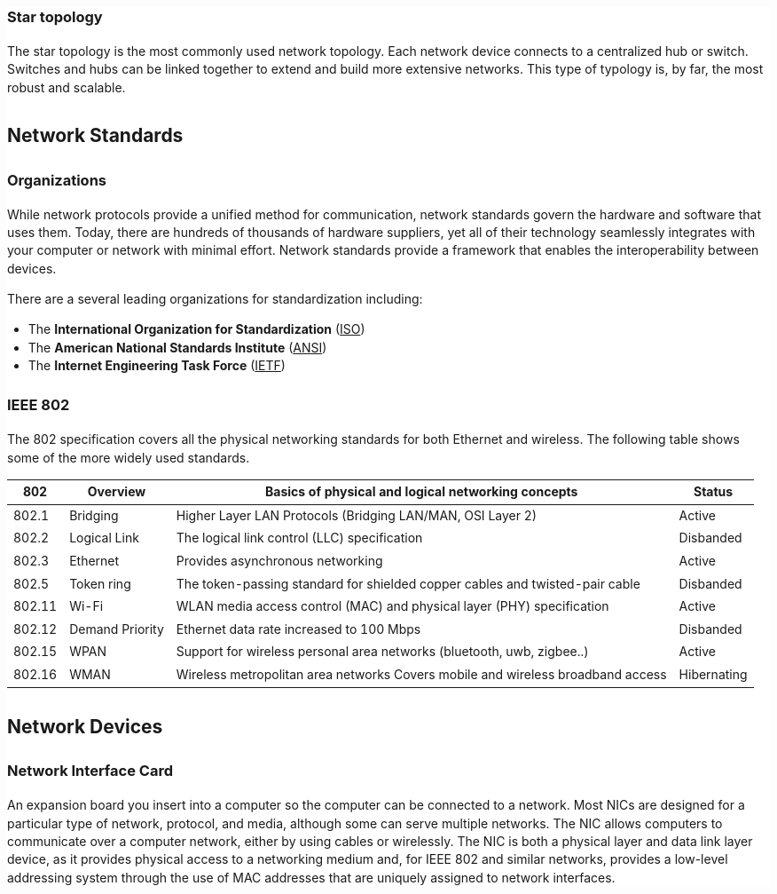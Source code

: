 ### Star topology

The star topology is the most commonly used network topology. Each network device connects to a centralized hub or switch. Switches and hubs can be linked together to extend and build more extensive networks. This type of typology is, by far, the most robust and scalable.

## Network Standards

### Organizations

While network protocols provide a unified method for communication, network standards govern the hardware and software that uses them. Today, there are hundreds of thousands of hardware suppliers, yet all of their technology seamlessly integrates with your computer or network with minimal effort. Network standards provide a framework that enables the interoperability between devices.

There are a several leading organizations for standardization including:

- The **International Organization for Standardization** ([ISO](https://en.wikipedia.org/wiki/International_Organization_for_Standardization))
- The **American National Standards Institute** ([ANSI](https://en.wikipedia.org/wiki/American_National_Standards_Institute))
- The **Internet Engineering Task Force** ([IETF](https://en.wikipedia.org/wiki/Internet_Engineering_Task_Force))

### IEEE 802

The 802 specification covers all the physical networking standards for both Ethernet and wireless. The following table shows some of the more widely used standards.

| 802    | Overview        | Basics of physical and logical networking concepts                              | Status      |
| ------ | --------------- | ------------------------------------------------------------------------------- | ----------- |
| 802.1  | Bridging        | Higher Layer LAN Protocols (Bridging LAN/MAN, OSI Layer 2)                      | Active      |
| 802.2  | Logical Link    | The logical link control (LLC) specification                                    | Disbanded   |
| 802.3  | Ethernet        | Provides asynchronous networking                                                | Active      |
| 802.5  | Token ring      | The token-passing standard for shielded copper cables and twisted-pair cable    | Disbanded   |
| 802.11 | Wi-Fi           | WLAN media access control (MAC) and physical layer (PHY) specification          | Active      |
| 802.12 | Demand Priority | Ethernet data rate increased to 100 Mbps                                        | Disbanded   |
| 802.15 | WPAN            | Support for wireless personal area networks (bluetooth, uwb, zigbee..)          | Active      |
| 802.16 | WMAN            | Wireless metropolitan area networks Covers mobile and wireless broadband access | Hibernating |

## Network Devices

### Network Interface Card

An expansion board you insert into a computer so the computer can be connected to a network. Most NICs are designed for a particular type of network, protocol, and media, although some can serve multiple networks. The NIC allows computers to communicate over a computer network, either by using cables or wirelessly. The NIC is both a physical layer and data link layer device, as it provides physical access to a networking medium and, for IEEE 802 and similar networks, provides a low-level addressing system through the use of MAC addresses that are uniquely assigned to network interfaces.
